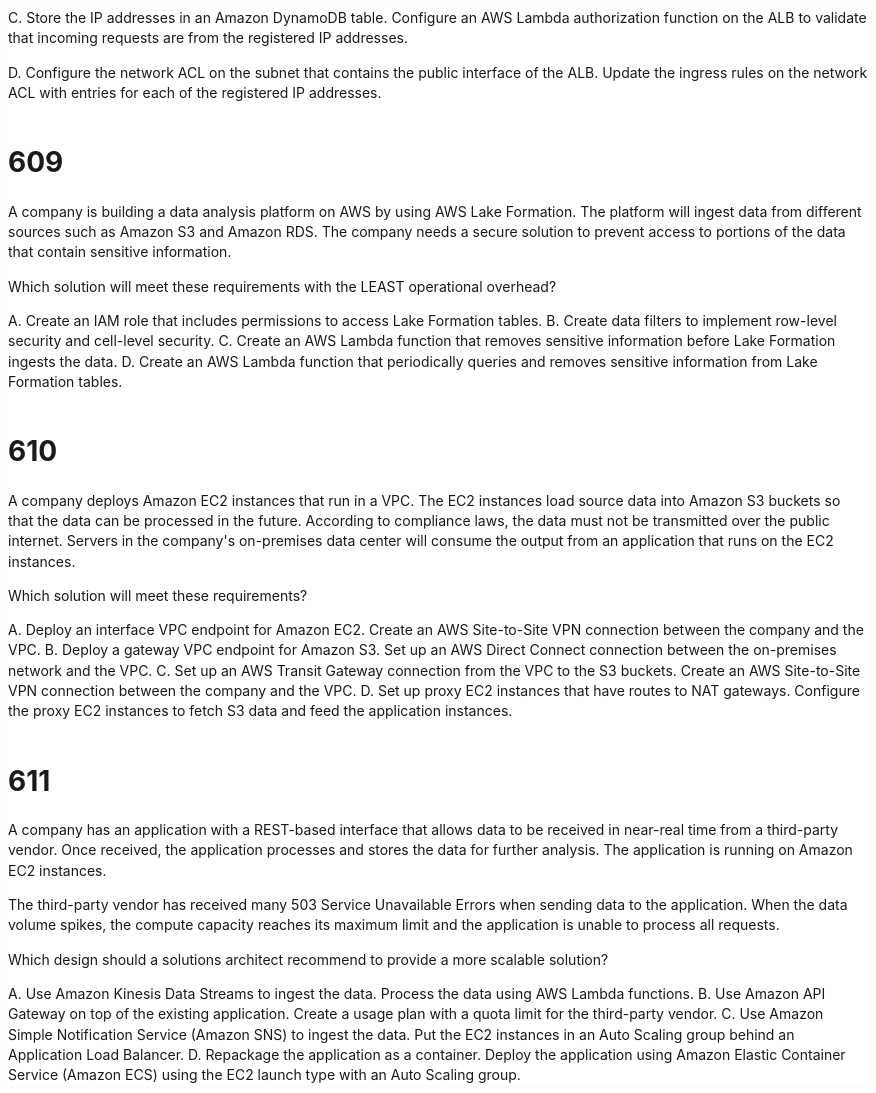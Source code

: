C. Store the IP addresses in an Amazon DynamoDB table. Configure an AWS Lambda authorization function on the ALB to validate that incoming requests are from the registered IP addresses.

D. Configure the network ACL on the subnet that contains the public interface of the ALB. Update the ingress rules on the network ACL with entries for each of the registered IP addresses.

# 609
A company is building a data analysis platform on AWS by using AWS Lake Formation. The platform will ingest data from different sources such as Amazon S3 and Amazon RDS. The company needs a secure solution to prevent access to portions of the data that contain sensitive information.

Which solution will meet these requirements with the LEAST operational overhead?

A. Create an IAM role that includes permissions to access Lake Formation tables.
B. Create data filters to implement row-level security and cell-level security.
C. Create an AWS Lambda function that removes sensitive information before Lake Formation ingests the data.
D. Create an AWS Lambda function that periodically queries and removes sensitive information from Lake Formation tables.

# 610
A company deploys Amazon EC2 instances that run in a VPC. The EC2 instances load source data into Amazon S3 buckets so that the data can be processed in the future. According to compliance laws, the data must not be transmitted over the public internet. Servers in the company's on-premises data center will consume the output from an application that runs on the EC2 instances.

Which solution will meet these requirements?

A. Deploy an interface VPC endpoint for Amazon EC2. Create an AWS Site-to-Site VPN connection between the company and the VPC.
B. Deploy a gateway VPC endpoint for Amazon S3. Set up an AWS Direct Connect connection between the on-premises network and the VPC.
C. Set up an AWS Transit Gateway connection from the VPC to the S3 buckets. Create an AWS Site-to-Site VPN connection between the company and the VPC.
D. Set up proxy EC2 instances that have routes to NAT gateways. Configure the proxy EC2 instances to fetch S3 data and feed the application instances.


# 611
A company has an application with a REST-based interface that allows data to be received in near-real time from a third-party vendor. Once received, the application processes and stores the data for further analysis. The application is running on Amazon EC2 instances.

The third-party vendor has received many 503 Service Unavailable Errors when sending data to the application. When the data volume spikes, the compute capacity reaches its maximum limit and the application is unable to process all requests.

Which design should a solutions architect recommend to provide a more scalable solution?

A. Use Amazon Kinesis Data Streams to ingest the data. Process the data using AWS Lambda functions.
B. Use Amazon API Gateway on top of the existing application. Create a usage plan with a quota limit for the third-party vendor.
C. Use Amazon Simple Notification Service (Amazon SNS) to ingest the data. Put the EC2 instances in an Auto Scaling group behind an Application Load Balancer.
D. Repackage the application as a container. Deploy the application using Amazon Elastic Container Service (Amazon ECS) using the EC2 launch type with an Auto Scaling group.
